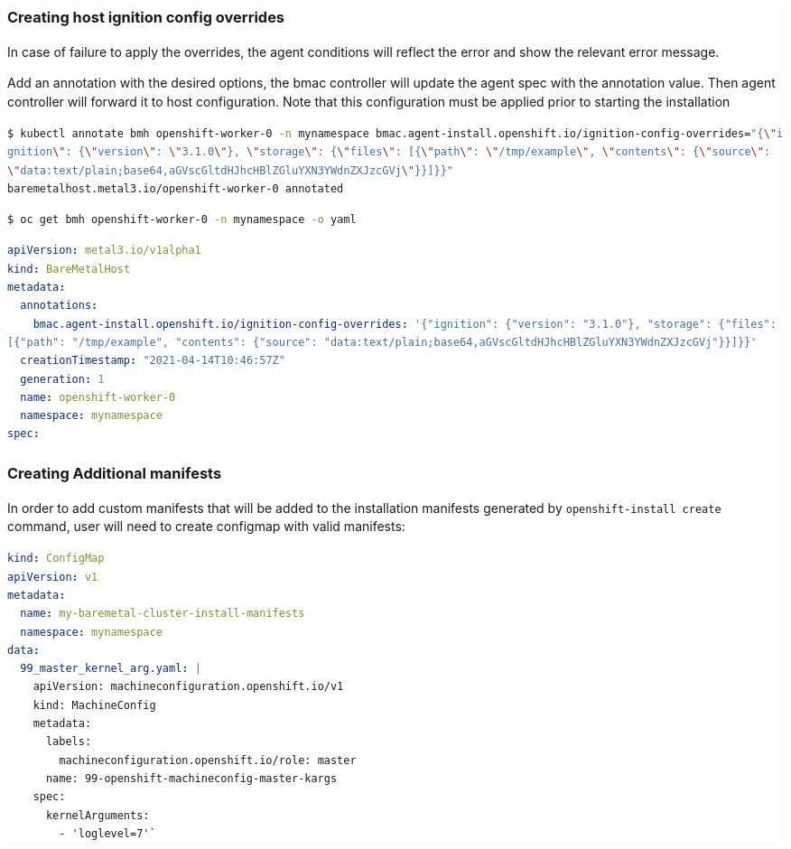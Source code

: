 ### Creating host ignition config overrides

In case of failure to apply the overrides, the agent conditions will reflect the error and show the relevant error message.

Add an annotation with the desired options, the bmac controller will update the agent spec with the annotation value.
Then agent controller will forward it to host configuration.
Note that this configuration must be applied prior to starting the installation
```sh
$ kubectl annotate bmh openshift-worker-0 -n mynamespace bmac.agent-install.openshift.io/ignition-config-overrides="{\"ignition\": {\"version\": \"3.1.0\"}, \"storage\": {\"files\": [{\"path\": \"/tmp/example\", \"contents\": {\"source\": \"data:text/plain;base64,aGVscGltdHJhcHBlZGluYXN3YWdnZXJzcGVj\"}}]}}"
baremetalhost.metal3.io/openshift-worker-0 annotated
```

```sh
$ oc get bmh openshift-worker-0 -n mynamespace -o yaml
```
```yaml
apiVersion: metal3.io/v1alpha1
kind: BareMetalHost
metadata:
  annotations:
    bmac.agent-install.openshift.io/ignition-config-overrides: '{"ignition": {"version": "3.1.0"}, "storage": {"files": [{"path": "/tmp/example", "contents": {"source": "data:text/plain;base64,aGVscGltdHJhcHBlZGluYXN3YWdnZXJzcGVj"}}]}}'
  creationTimestamp: "2021-04-14T10:46:57Z"
  generation: 1
  name: openshift-worker-0
  namespace: mynamespace
spec:
```

### Creating Additional manifests

In order to add custom manifests that will be added to the installation manifests generated by `openshift-install create` command,
user will need to create configmap with valid manifests:
```yaml
kind: ConfigMap
apiVersion: v1
metadata:
  name: my-baremetal-cluster-install-manifests
  namespace: mynamespace
data:
  99_master_kernel_arg.yaml: |
    apiVersion: machineconfiguration.openshift.io/v1
    kind: MachineConfig
    metadata:
      labels:
        machineconfiguration.openshift.io/role: master
      name: 99-openshift-machineconfig-master-kargs
    spec:
      kernelArguments:
        - 'loglevel=7'`
```
